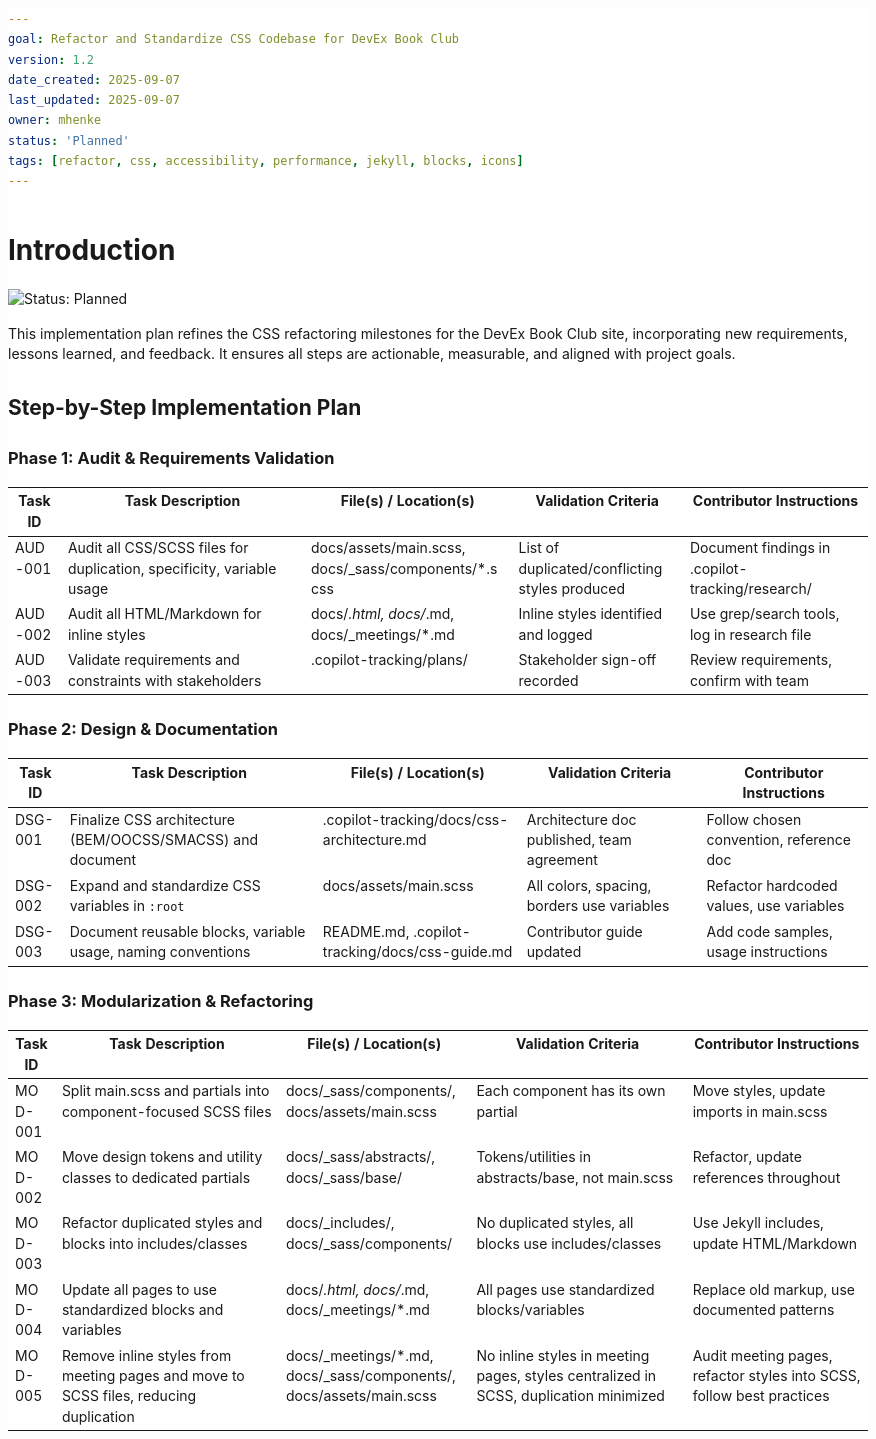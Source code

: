 ```yaml
---
goal: Refactor and Standardize CSS Codebase for DevEx Book Club
version: 1.2
date_created: 2025-09-07
last_updated: 2025-09-07
owner: mhenke
status: 'Planned'
tags: [refactor, css, accessibility, performance, jekyll, blocks, icons]
---
```


# Introduction

![Status: Planned](https://img.shields.io/badge/status-Planned-blue)

This implementation plan refines the CSS refactoring milestones for the DevEx Book Club site, incorporating new requirements, lessons learned, and feedback. It ensures all steps are actionable, measurable, and aligned with project goals.

## Step-by-Step Implementation Plan

### Phase 1: Audit & Requirements Validation

| Task ID | Task Description                                                      | File(s) / Location(s)                                 | Validation Criteria                            | Contributor Instructions                         |
| ------- | --------------------------------------------------------------------- | ----------------------------------------------------- | ---------------------------------------------- | ------------------------------------------------ |
| AUD-001 | Audit all CSS/SCSS files for duplication, specificity, variable usage | docs/assets/main.scss, docs/\_sass/components/\*.scss | List of duplicated/conflicting styles produced | Document findings in .copilot-tracking/research/ |
| AUD-002 | Audit all HTML/Markdown for inline styles                             | docs/_.html, docs/_.md, docs/\_meetings/\*.md         | Inline styles identified and logged            | Use grep/search tools, log in research file      |
| AUD-003 | Validate requirements and constraints with stakeholders               | .copilot-tracking/plans/                              | Stakeholder sign-off recorded                  | Review requirements, confirm with team           |

### Phase 2: Design & Documentation

| Task ID | Task Description                                             | File(s) / Location(s)                          | Validation Criteria                        | Contributor Instructions                 |
| ------- | ------------------------------------------------------------ | ---------------------------------------------- | ------------------------------------------ | ---------------------------------------- |
| DSG-001 | Finalize CSS architecture (BEM/OOCSS/SMACSS) and document    | .copilot-tracking/docs/css-architecture.md     | Architecture doc published, team agreement | Follow chosen convention, reference doc  |
| DSG-002 | Expand and standardize CSS variables in `:root`              | docs/assets/main.scss                          | All colors, spacing, borders use variables | Refactor hardcoded values, use variables |
| DSG-003 | Document reusable blocks, variable usage, naming conventions | README.md, .copilot-tracking/docs/css-guide.md | Contributor guide updated                  | Add code samples, usage instructions     |

### Phase 3: Modularization & Refactoring

| Task ID | Task Description                                               | File(s) / Location(s)                          | Validation Criteria                                   | Contributor Instructions                    |
| ------- | -------------------------------------------------------------- | ---------------------------------------------- | ----------------------------------------------------- | ------------------------------------------- |
| MOD-001 | Split main.scss and partials into component-focused SCSS files | docs/\_sass/components/, docs/assets/main.scss | Each component has its own partial                    | Move styles, update imports in main.scss    |
| MOD-002 | Move design tokens and utility classes to dedicated partials   | docs/\_sass/abstracts/, docs/\_sass/base/      | Tokens/utilities in abstracts/base, not main.scss     | Refactor, update references throughout      |
| MOD-003 | Refactor duplicated styles and blocks into includes/classes    | docs/\_includes/, docs/\_sass/components/      | No duplicated styles, all blocks use includes/classes | Use Jekyll includes, update HTML/Markdown   |
| MOD-004 | Update all pages to use standardized blocks and variables      | docs/_.html, docs/_.md, docs/\_meetings/\*.md  | All pages use standardized blocks/variables           | Replace old markup, use documented patterns |
| MOD-005 | Remove inline styles from meeting pages and move to SCSS files, reducing duplication | docs/_meetings/*.md, docs/_sass/components/, docs/assets/main.scss | No inline styles in meeting pages, styles centralized in SCSS, duplication minimized | Audit meeting pages, refactor styles into SCSS, follow best practices |

